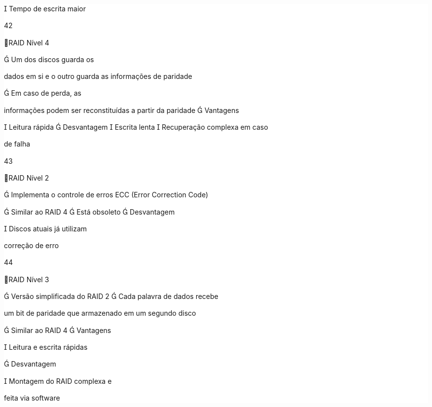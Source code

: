  Tempo de escrita maior

42

RAID Nível 4

 Um dos discos guarda os

dados em si e o outro guarda
as informações de paridade

 Em caso de perda, as

informações podem ser
reconstituídas a partir da
paridade
 Vantagens

 Leitura rápida
 Desvantagem
 Escrita lenta
 Recuperação complexa em caso

de falha

43

RAID Nível 2

 Implementa o controle de erros
ECC (Error Correction Code)

 Similar ao RAID 4
 Está obsoleto
 Desvantagem

 Discos atuais já utilizam

correção de erro

44

RAID Nível 3

 Versão simplificada do RAID 2
 Cada palavra de dados recebe

um bit de paridade que
armazenado em um segundo
disco

 Similar ao RAID 4
 Vantagens

 Leitura e escrita rápidas

 Desvantagem

 Montagem do RAID complexa e

feita via software
